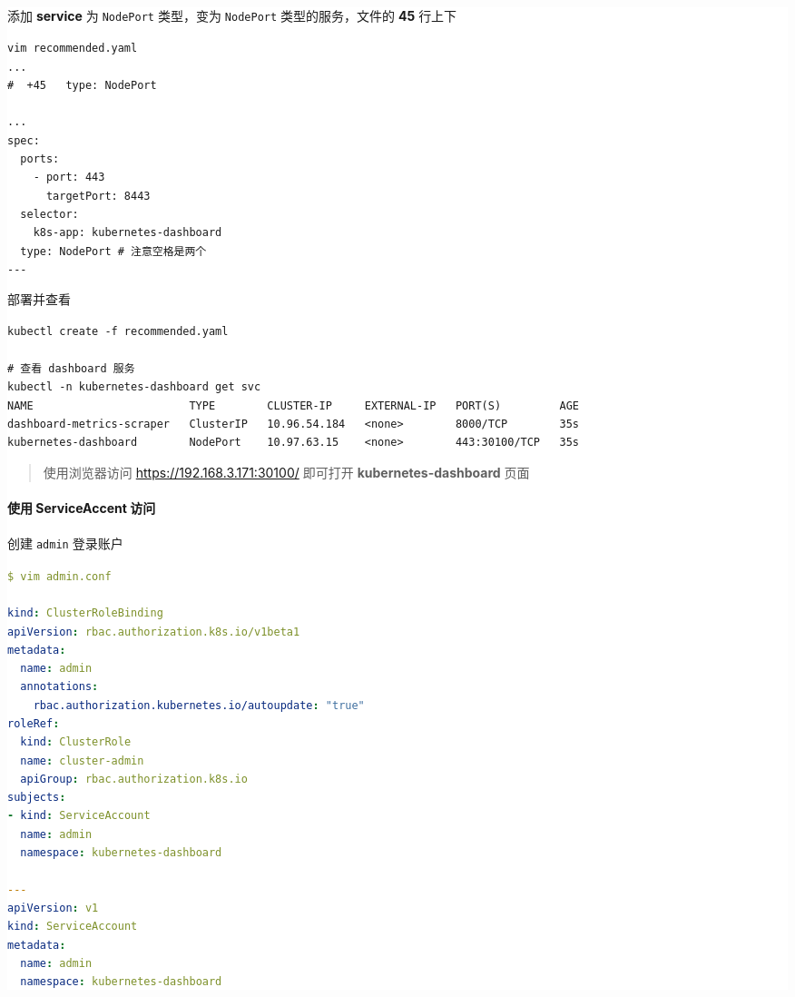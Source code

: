 添加 **service** 为 `NodePort` 类型，变为 `NodePort` 类型的服务，文件的 **45** 行上下

```shell
vim recommended.yaml
...
#  +45   type: NodePort 

...
spec:
  ports:
    - port: 443
      targetPort: 8443
  selector:
    k8s-app: kubernetes-dashboard
  type: NodePort # 注意空格是两个
---
```

部署并查看

```shell
kubectl create -f recommended.yaml

# 查看 dashboard 服务
kubectl -n kubernetes-dashboard get svc
NAME                        TYPE        CLUSTER-IP     EXTERNAL-IP   PORT(S)         AGE
dashboard-metrics-scraper   ClusterIP   10.96.54.184   <none>        8000/TCP        35s
kubernetes-dashboard        NodePort    10.97.63.15    <none>        443:30100/TCP   35s
```

> 使用浏览器访问 https://192.168.3.171:30100/ 即可打开 **kubernetes-dashboard** 页面

#### 使用 ServiceAccent 访问

创建 `admin` 登录账户

```yaml
$ vim admin.conf

kind: ClusterRoleBinding
apiVersion: rbac.authorization.k8s.io/v1beta1
metadata:
  name: admin
  annotations:
    rbac.authorization.kubernetes.io/autoupdate: "true"
roleRef:
  kind: ClusterRole
  name: cluster-admin
  apiGroup: rbac.authorization.k8s.io
subjects:
- kind: ServiceAccount
  name: admin
  namespace: kubernetes-dashboard
 
---
apiVersion: v1
kind: ServiceAccount
metadata:
  name: admin
  namespace: kubernetes-dashboard
```
